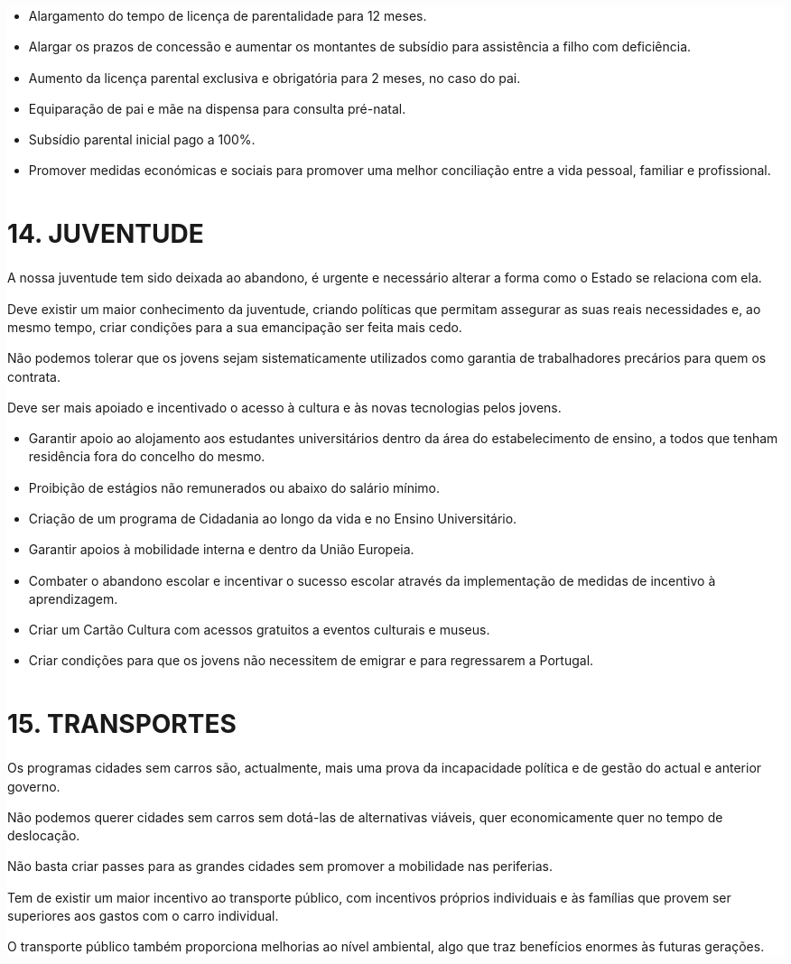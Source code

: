 *   Alargamento do tempo de licença de parentalidade para 12 meses.

*   Alargar os prazos de concessão e aumentar os montantes de subsídio para assistência a filho com deficiência.

*   Aumento da licença parental exclusiva e obrigatória para 2 meses, no caso do pai.

*   Equiparação de pai e mãe na dispensa para consulta pré-natal.

*   Subsídio parental inicial pago a 100%.

*   Promover medidas económicas e sociais para promover uma melhor conciliação entre a vida pessoal, familiar e profissional.

# 14. JUVENTUDE

A nossa juventude tem sido deixada ao abandono, é urgente e necessário alterar a forma como o Estado se relaciona com ela.

Deve existir um maior conhecimento da juventude, criando políticas que permitam assegurar as suas reais necessidades e, ao mesmo tempo, criar condições para a sua emancipação ser feita mais cedo.

Não podemos tolerar que os jovens sejam sistematicamente utilizados como garantia de trabalhadores precários para quem os contrata.

Deve ser mais apoiado e incentivado o acesso à cultura e às novas tecnologias pelos jovens.

*   Garantir apoio ao alojamento aos estudantes universitários dentro da área do estabelecimento de ensino, a todos que tenham residência fora do concelho do mesmo.

*   Proibição de estágios não remunerados ou abaixo do salário mínimo.

*   Criação de um programa de Cidadania ao longo da vida e no Ensino Universitário.

*   Garantir apoios à mobilidade interna e dentro da União Europeia.

*   Combater o abandono escolar e incentivar o sucesso escolar através da implementação de medidas de incentivo à aprendizagem.

*   Criar um Cartão Cultura com acessos gratuitos a eventos culturais e museus.

*   Criar condições para que os jovens não necessitem de emigrar e para regressarem a Portugal.

# 15. TRANSPORTES

Os programas cidades sem carros são, actualmente, mais uma prova da incapacidade política e de gestão do actual e anterior governo.

Não podemos querer cidades sem carros sem dotá-las de alternativas viáveis, quer economicamente quer no tempo de deslocação.

Não basta criar passes para as grandes cidades sem promover a mobilidade nas periferias.

Tem de existir um maior incentivo ao transporte público, com incentivos próprios individuais e às famílias que provem ser superiores aos gastos com o carro individual.

O transporte público também proporciona melhorias ao nível ambiental, algo que traz benefícios enormes às futuras gerações.
